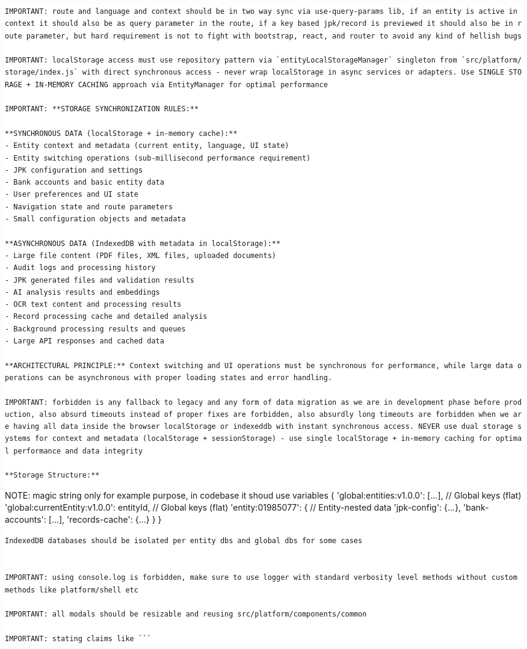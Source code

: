 ```
IMPORTANT: route and language and context should be in two way sync via use-query-params lib, if an entity is active in context it should also be as query parameter in the route, if a key based jpk/record is previewed it should also be in route parameter, but hard requirement is not to fight with bootstrap, react, and router to avoid any kind of hellish bugs

IMPORTANT: localStorage access must use repository pattern via `entityLocalStorageManager` singleton from `src/platform/storage/index.js` with direct synchronous access - never wrap localStorage in async services or adapters. Use SINGLE STORAGE + IN-MEMORY CACHING approach via EntityManager for optimal performance

IMPORTANT: **STORAGE SYNCHRONIZATION RULES:**

**SYNCHRONOUS DATA (localStorage + in-memory cache):**
- Entity context and metadata (current entity, language, UI state)
- Entity switching operations (sub-millisecond performance requirement)
- JPK configuration and settings
- Bank accounts and basic entity data
- User preferences and UI state
- Navigation state and route parameters
- Small configuration objects and metadata

**ASYNCHRONOUS DATA (IndexedDB with metadata in localStorage):**
- Large file content (PDF files, XML files, uploaded documents)
- Audit logs and processing history
- JPK generated files and validation results
- AI analysis results and embeddings
- OCR text content and processing results
- Record processing cache and detailed analysis
- Background processing results and queues
- Large API responses and cached data

**ARCHITECTURAL PRINCIPLE:** Context switching and UI operations must be synchronous for performance, while large data operations can be asynchronous with proper loading states and error handling.

IMPORTANT: forbidden is any fallback to legacy and any form of data migration as we are in development phase before production, also absurd timeouts instead of proper fixes are forbidden, also absurdly long timeouts are forbidden when we are having all data inside the browser localStorage or indexeddb with instant synchronous access. NEVER use dual storage systems for context and metadata (localStorage + sessionStorage) - use single localStorage + in-memory caching for optimal performance and data integrity

**Storage Structure:**
```
NOTE: magic string only for example purpose, in codebase it shoud use variables
{
  'global:entities:v1.0.0': [...],           // Global keys (flat)
  'global:currentEntity:v1.0.0': entityId,  // Global keys (flat)
  'entity:01985077': {                       // Entity-nested data
    'jpk-config': {...},
    'bank-accounts': [...],
    'records-cache': {...}
  }
}
```
IndexedDB databases should be isolated per entity dbs and global dbs for some cases


IMPORTANT: using console.log is forbidden, make sure to use logger with standard verbosity level methods without custom methods like platform/shell etc

IMPORTANT: all modals should be resizable and reusing src/platform/components/common

IMPORTANT: stating claims like ```
```